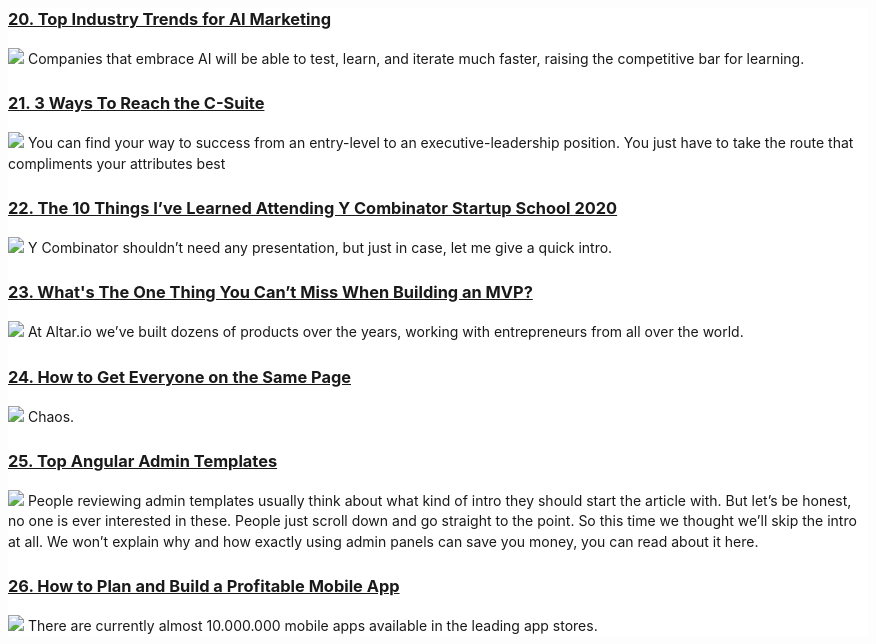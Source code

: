 ### [20. Top Industry Trends for AI Marketing](https://hackernoon.com/top-industry-trends-for-ai-marketing)
![](https://cdn.hackernoon.com/images/MUo6MihNAVUIcUvRBbcToKZ7MKh1-fs93pzo.jpeg)
Companies that embrace AI will be able to test, learn, and iterate much faster, raising the competitive bar for learning.

### [21. 3 Ways To Reach the C-Suite ](https://hackernoon.com/3-ways-to-reach-the-c-suite)
![](https://cdn.hackernoon.com/images/QCzUXmup1gWrS723VFnOS8C4jQ03-g0a3qn4.jpeg)
You can find your way to success from an entry-level to an executive-leadership position. You just have to take the route that compliments your attributes best

### [22. The 10 Things I’ve Learned Attending Y Combinator Startup School 2020](https://hackernoon.com/the-10-things-ive-learned-attending-y-combinator-startup-school-2020-bs2g3ygr)
![](https://cdn.hackernoon.com/drafts/r51lp3yx8.png)
Y Combinator shouldn’t need any presentation, but just in case, let me give a quick intro.   

### [23. What's The One Thing You Can’t Miss When Building an MVP?](https://hackernoon.com/whats-the-one-thing-you-cant-miss-when-building-an-mvp-l0133e4c)
![](https://firebasestorage.googleapis.com/v0/b/hackernoon-app.appspot.com/o/images%2F04RBQUokhMcaEo331itGHu88zIw1-bv3k3us8.jpeg?alt=media&token=49cc7dee-8319-4087-a160-7073c9f5608c)
At Altar.io we’ve built dozens of products over the years, working with entrepreneurs from all over the world. 

### [24. How to Get Everyone on the Same Page](https://hackernoon.com/how-to-get-everyone-on-the-same-page-2u89n3z0o)
![](https://cdn.hackernoon.com/drafts/qk1a032ra.png)
Chaos.

### [25. Top Angular Admin Templates](https://hackernoon.com/top-angular-admin-templates-7udr3ysr)
![](https://cdn.hackernoon.com/images/bci3kdd.jpg)
People reviewing admin templates usually think about what kind of intro they should start the article with. But let’s be honest, no one is ever interested in these. People just scroll down and go straight to the point. So this time we thought we’ll skip the intro at all. We won’t explain why and how exactly using admin panels can save you money, you can read about it here.

### [26. How to Plan and Build a Profitable Mobile App](https://hackernoon.com/how-to-plan-and-build-a-profitable-mobile-app-08bd3y90)
![](https://images.unsplash.com/photo-1551650975-87deedd944c3?ixlib=rb-1.2.1&q=80&fm=jpg&crop=entropy&cs=tinysrgb&w=1080&fit=max&ixid=eyJhcHBfaWQiOjEwMDk2Mn0)
There are currently almost 10.000.000 mobile apps available in the leading app stores.
